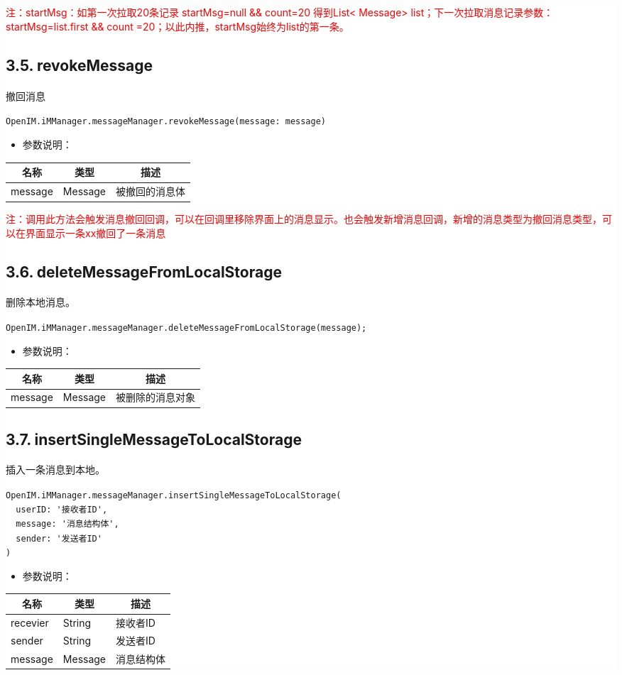 <font color='red'>注：startMsg：如第一次拉取20条记录 startMsg=null && count=20 得到List< Message> list；下一次拉取消息记录参数：startMsg=list.first && count =20；以此内推，startMsg始终为list的第一条。</font>

## 3.5. revokeMessage

撤回消息

```
OpenIM.iMManager.messageManager.revokeMessage(message: message)
```

- 参数说明：

| 名称    | 类型    | 描述           |
| ------- | ------- | -------------- |
| message | Message | 被撤回的消息体 |

<font color='red'>注：调用此方法会触发消息撤回回调，可以在回调里移除界面上的消息显示。也会触发新增消息回调，新增的消息类型为撤回消息类型，可以在界面显示一条xx撤回了一条消息</font>

## 3.6. deleteMessageFromLocalStorage

删除本地消息。

```
OpenIM.iMManager.messageManager.deleteMessageFromLocalStorage(message);
```

- 参数说明：

| 名称    | 类型    | 描述             |
| ------- | ------- | ---------------- |
| message | Message | 被删除的消息对象 |

## 3.7. insertSingleMessageToLocalStorage

插入一条消息到本地。

```
OpenIM.iMManager.messageManager.insertSingleMessageToLocalStorage(
  userID: '接收者ID',
  message: '消息结构体',
  sender: '发送者ID'
)
```

- 参数说明：

| 名称     | 类型    | 描述       |
| -------- | ------- | ---------- |
| recevier | String  | 接收者ID   |
| sender   | String  | 发送者ID   |
| message  | Message | 消息结构体 |
